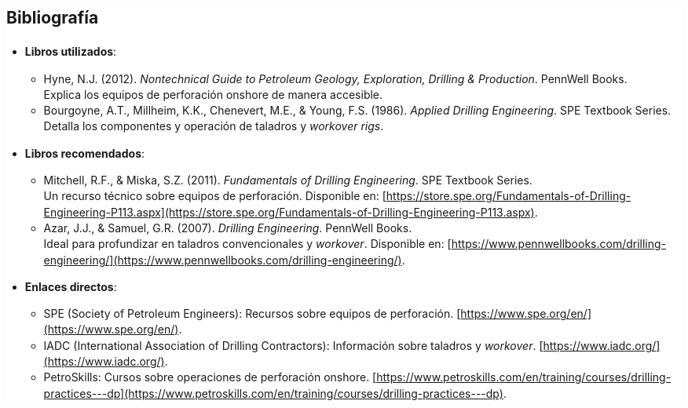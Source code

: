 ## Bibliografía

- **Libros utilizados**:
  - Hyne, N.J. (2012). *Nontechnical Guide to Petroleum Geology, Exploration, Drilling & Production*. PennWell Books.  
    Explica los equipos de perforación onshore de manera accesible.
  - Bourgoyne, A.T., Millheim, K.K., Chenevert, M.E., & Young, F.S. (1986). *Applied Drilling Engineering*. SPE Textbook Series.  
    Detalla los componentes y operación de taladros y *workover rigs*.

- **Libros recomendados**:
  - Mitchell, R.F., & Miska, S.Z. (2011). *Fundamentals of Drilling Engineering*. SPE Textbook Series.  
    Un recurso técnico sobre equipos de perforación. Disponible en: [https://store.spe.org/Fundamentals-of-Drilling-Engineering-P113.aspx](https://store.spe.org/Fundamentals-of-Drilling-Engineering-P113.aspx).
  - Azar, J.J., & Samuel, G.R. (2007). *Drilling Engineering*. PennWell Books.  
    Ideal para profundizar en taladros convencionales y *workover*. Disponible en: [https://www.pennwellbooks.com/drilling-engineering/](https://www.pennwellbooks.com/drilling-engineering/).

- **Enlaces directos**:
  - SPE (Society of Petroleum Engineers): Recursos sobre equipos de perforación. [https://www.spe.org/en/](https://www.spe.org/en/).
  - IADC (International Association of Drilling Contractors): Información sobre taladros y *workover*. [https://www.iadc.org/](https://www.iadc.org/).
  - PetroSkills: Cursos sobre operaciones de perforación onshore. [https://www.petroskills.com/en/training/courses/drilling-practices---dp](https://www.petroskills.com/en/training/courses/drilling-practices---dp).
